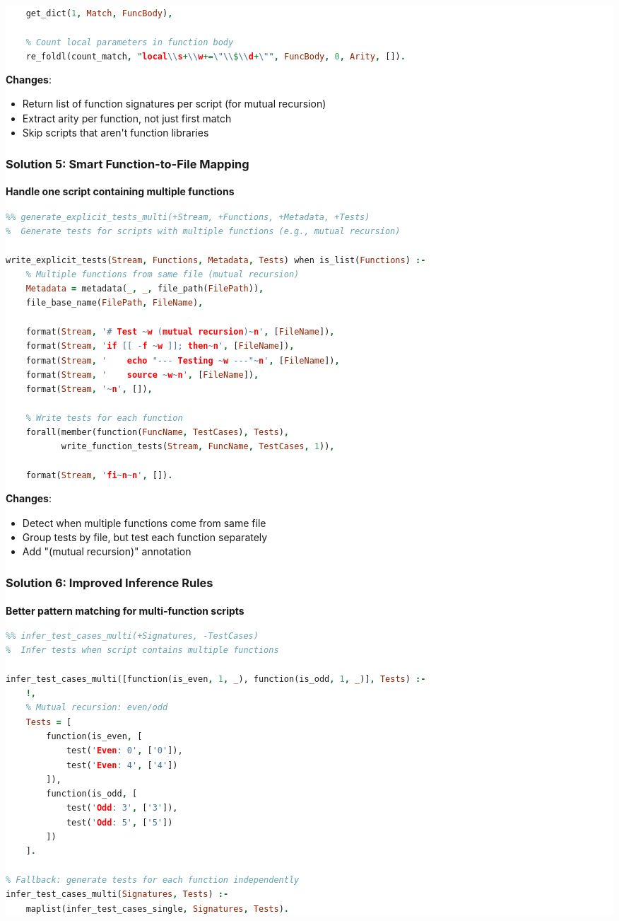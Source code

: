 ```prolog
    get_dict(1, Match, FuncBody),

    % Count local parameters in function body
    re_foldl(count_match, "local\\s+\\w+=\"\\$\\d+\"", FuncBody, 0, Arity, []).
```

**Changes**:
- Return list of function signatures per script (for mutual recursion)
- Extract arity per function, not just first match
- Skip scripts that aren't function libraries

### Solution 5: Smart Function-to-File Mapping
**Handle one script containing multiple functions**

```prolog
%% generate_explicit_tests_multi(+Stream, +Functions, +Metadata, +Tests)
%  Generate tests for scripts with multiple functions (e.g., mutual recursion)

write_explicit_tests(Stream, Functions, Metadata, Tests) when is_list(Functions) :-
    % Multiple functions from same file (mutual recursion)
    Metadata = metadata(_, _, file_path(FilePath)),
    file_base_name(FilePath, FileName),

    format(Stream, '# Test ~w (mutual recursion)~n', [FileName]),
    format(Stream, 'if [[ -f ~w ]]; then~n', [FileName]),
    format(Stream, '    echo "--- Testing ~w ---"~n', [FileName]),
    format(Stream, '    source ~w~n', [FileName]),
    format(Stream, '~n', []),

    % Write tests for each function
    forall(member(function(FuncName, TestCases), Tests),
           write_function_tests(Stream, FuncName, TestCases, 1)),

    format(Stream, 'fi~n~n', []).
```

**Changes**:
- Detect when multiple functions come from same file
- Group tests by file, but test each function separately
- Add "(mutual recursion)" annotation

### Solution 6: Improved Inference Rules
**Better pattern matching for multi-function scripts**

```prolog
%% infer_test_cases_multi(+Signatures, -TestCases)
%  Infer tests when script contains multiple functions

infer_test_cases_multi([function(is_even, 1, _), function(is_odd, 1, _)], Tests) :-
    !,
    % Mutual recursion: even/odd
    Tests = [
        function(is_even, [
            test('Even: 0', ['0']),
            test('Even: 4', ['4'])
        ]),
        function(is_odd, [
            test('Odd: 3', ['3']),
            test('Odd: 5', ['5'])
        ])
    ].

% Fallback: generate tests for each function independently
infer_test_cases_multi(Signatures, Tests) :-
    maplist(infer_test_cases_single, Signatures, Tests).
```